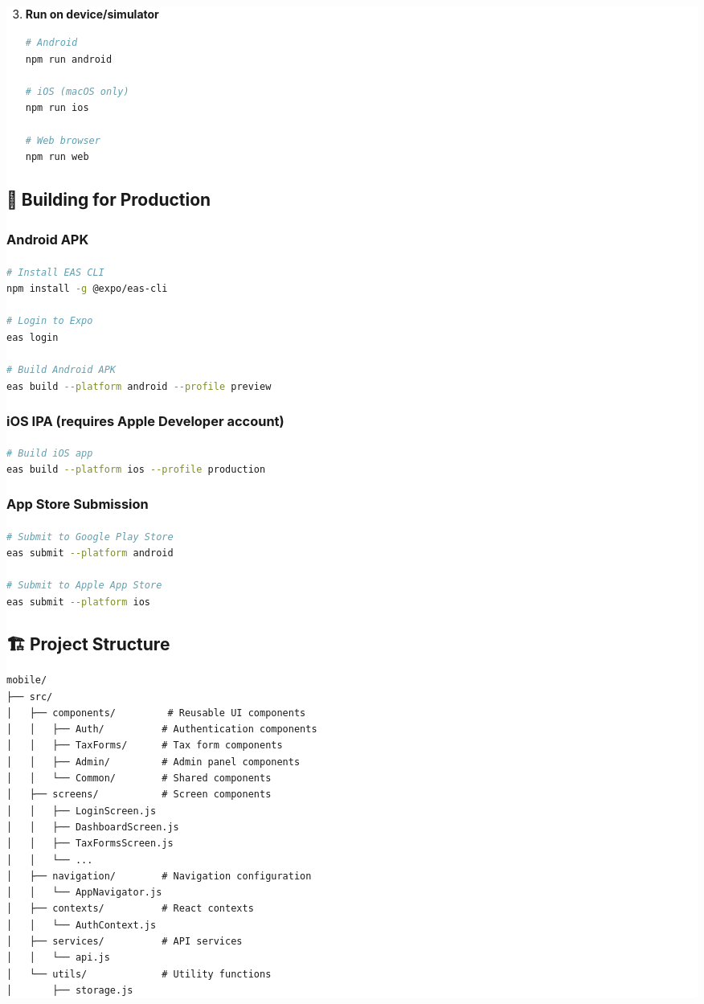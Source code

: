 3. **Run on device/simulator**
   ```bash
   # Android
   npm run android
   
   # iOS (macOS only)
   npm run ios
   
   # Web browser
   npm run web
   ```

## 📱 Building for Production

### Android APK
```bash
# Install EAS CLI
npm install -g @expo/eas-cli

# Login to Expo
eas login

# Build Android APK
eas build --platform android --profile preview
```

### iOS IPA (requires Apple Developer account)
```bash
# Build iOS app
eas build --platform ios --profile production
```

### App Store Submission
```bash
# Submit to Google Play Store
eas submit --platform android

# Submit to Apple App Store
eas submit --platform ios
```

## 🏗️ Project Structure

```
mobile/
├── src/
│   ├── components/         # Reusable UI components
│   │   ├── Auth/          # Authentication components
│   │   ├── TaxForms/      # Tax form components
│   │   ├── Admin/         # Admin panel components
│   │   └── Common/        # Shared components
│   ├── screens/           # Screen components
│   │   ├── LoginScreen.js
│   │   ├── DashboardScreen.js
│   │   ├── TaxFormsScreen.js
│   │   └── ...
│   ├── navigation/        # Navigation configuration
│   │   └── AppNavigator.js
│   ├── contexts/          # React contexts
│   │   └── AuthContext.js
│   ├── services/          # API services
│   │   └── api.js
│   └── utils/             # Utility functions
│       ├── storage.js
```